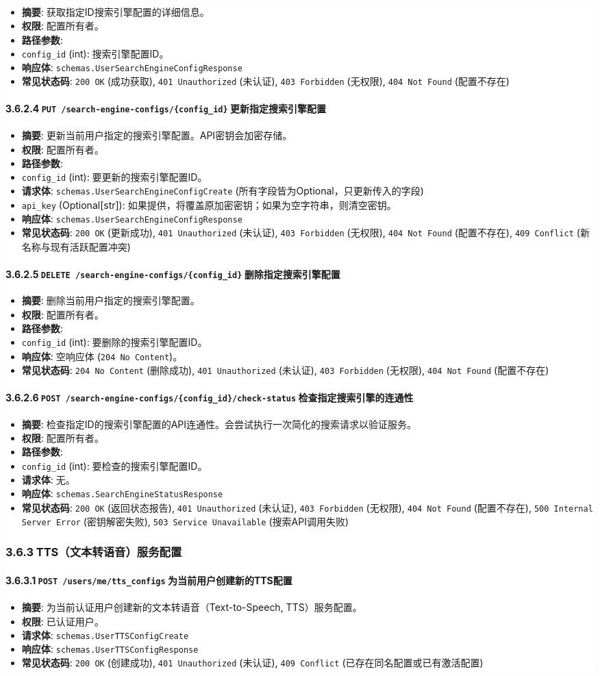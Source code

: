* **摘要**: 获取指定ID搜索引擎配置的详细信息。
* **权限**: 配置所有者。
* **路径参数**:
 * `config_id` (int): 搜索引擎配置ID。
* **响应体**: `schemas.UserSearchEngineConfigResponse`
* **常见状态码**: `200 OK` (成功获取), `401 Unauthorized` (未认证), `403 Forbidden` (无权限), `404 Not Found` (配置不存在)

#### **3.6.2.4 `PUT /search-engine-configs/{config_id}` 更新指定搜索引擎配置**

* **摘要**: 更新当前用户指定的搜索引擎配置。API密钥会加密存储。
* **权限**: 配置所有者。
* **路径参数**:
 * `config_id` (int): 要更新的搜索引擎配置ID。
* **请求体**: `schemas.UserSearchEngineConfigCreate` (所有字段皆为Optional，只更新传入的字段)
 * `api_key` (Optional[str]): 如果提供，将覆盖原加密密钥；如果为空字符串，则清空密钥。
* **响应体**: `schemas.UserSearchEngineConfigResponse`
* **常见状态码**: `200 OK` (更新成功), `401 Unauthorized` (未认证), `403 Forbidden` (无权限), `404 Not Found` (配置不存在), `409 Conflict` (新名称与现有活跃配置冲突)

#### **3.6.2.5 `DELETE /search-engine-configs/{config_id}` 删除指定搜索引擎配置**

* **摘要**: 删除当前用户指定的搜索引擎配置。
* **权限**: 配置所有者。
* **路径参数**:
 * `config_id` (int): 要删除的搜索引擎配置ID。
* **响应体**: 空响应体 (`204 No Content`)。
* **常见状态码**: `204 No Content` (删除成功), `401 Unauthorized` (未认证), `403 Forbidden` (无权限), `404 Not Found` (配置不存在)

#### **3.6.2.6 `POST /search-engine-configs/{config_id}/check-status` 检查指定搜索引擎的连通性**

* **摘要**: 检查指定ID的搜索引擎配置的API连通性。会尝试执行一次简化的搜索请求以验证服务。
* **权限**: 配置所有者。
* **路径参数**:
 * `config_id` (int): 要检查的搜索引擎配置ID。
* **请求体**: 无。
* **响应体**: `schemas.SearchEngineStatusResponse`
* **常见状态码**: `200 OK` (返回状态报告), `401 Unauthorized` (未认证), `403 Forbidden` (无权限), `404 Not Found` (配置不存在), `500 Internal Server Error` (密钥解密失败), `503 Service Unavailable` (搜索API调用失败)

### **3.6.3 TTS（文本转语音）服务配置**

#### **3.6.3.1 `POST /users/me/tts_configs` 为当前用户创建新的TTS配置**

* **摘要**: 为当前认证用户创建新的文本转语音（Text-to-Speech, TTS）服务配置。
* **权限**: 已认证用户。
* **请求体**: `schemas.UserTTSConfigCreate`
* **响应体**: `schemas.UserTTSConfigResponse`
* **常见状态码**: `200 OK` (创建成功), `401 Unauthorized` (未认证), `409 Conflict` (已存在同名配置或已有激活配置)
